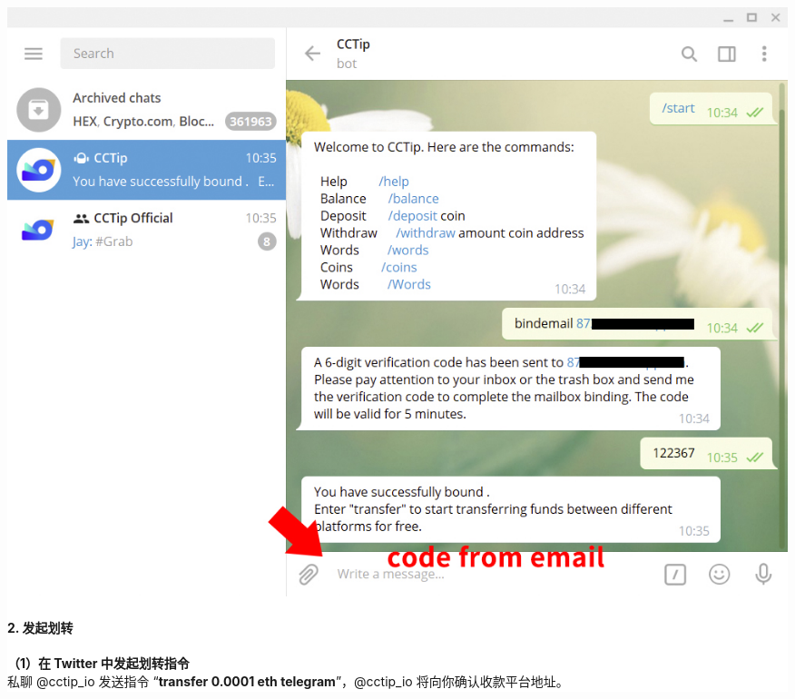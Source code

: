 ![](../../.gitbook/assets/1-6-.jpg)

#### 2. 发起划转

**（1）在 Twitter 中发起划转指令**  
私聊 @cctip\_io 发送指令 “**transfer 0.0001 eth telegram**”，@cctip\_io 将向你确认收款平台地址。
